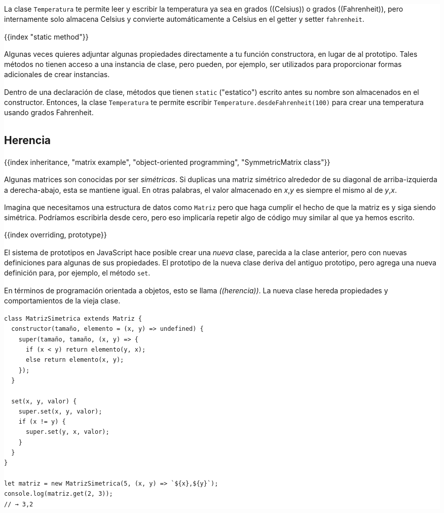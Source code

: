 La clase `Temperatura` te permite leer y escribir la temperatura ya sea
en grados ((Celsius)) o grados ((Fahrenheit)), pero
internamente solo almacena Celsius y convierte automáticamente a Celsius
en el getter y setter `fahrenheit`.

{{index "static method"}}

Algunas veces quieres adjuntar algunas propiedades directamente a tu
función constructora, en lugar de al prototipo. Tales métodos no
tienen acceso a una instancia de clase, pero pueden, por ejemplo, ser
utilizados para proporcionar formas adicionales de crear instancias.

Dentro de una declaración de clase, métodos que tienen `static` ("estatico")
escrito antes su nombre son almacenados en el constructor. Entonces, la clase
`Temperatura` te permite escribir `Temperature.desdeFahrenheit(100)` para
crear una temperatura usando grados Fahrenheit.

## Herencia

{{index inheritance, "matrix example", "object-oriented programming", "SymmetricMatrix class"}}

Algunas matrices son conocidas por ser _simétricas_. Si duplicas una matriz
simétrico alrededor de su diagonal de arriba-izquierda a derecha-abajo, esta
se mantiene igual. En otras palabras, el valor almacenado en _x_,_y_ es
siempre el mismo al de _y_,_x_.

Imagina que necesitamos una estructura de datos como `Matriz` pero que haga
cumplir el hecho de que la matriz es y siga siendo simétrica. Podríamos
escribirla desde cero, pero eso implicaría repetir algo de código muy similar
al que ya hemos escrito.

{{index overriding, prototype}}

El sistema de prototipos en JavaScript hace posible crear una _nueva_
clase, parecida a la clase anterior, pero con nuevas definiciones para
algunas de sus propiedades. El prototipo de la nueva clase deriva del antiguo
prototipo, pero agrega una nueva definición para, por ejemplo, el método `set`.

En términos de programación orientada a objetos, esto se llama
_((herencia))_. La nueva clase hereda propiedades y comportamientos de
la vieja clase.

```{includeCode: "top_lines: 17"}
class MatrizSimetrica extends Matriz {
  constructor(tamaño, elemento = (x, y) => undefined) {
    super(tamaño, tamaño, (x, y) => {
      if (x < y) return elemento(y, x);
      else return elemento(x, y);
    });
  }

  set(x, y, valor) {
    super.set(x, y, valor);
    if (x != y) {
      super.set(y, x, valor);
    }
  }
}

let matriz = new MatrizSimetrica(5, (x, y) => `${x},${y}`);
console.log(matriz.get(2, 3));
// → 3,2
```
